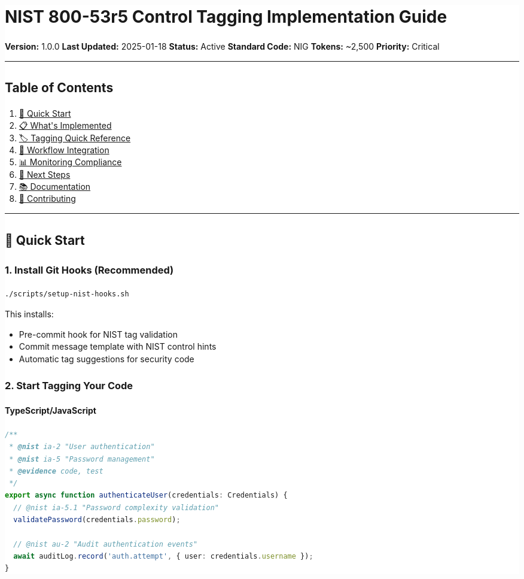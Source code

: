 # NIST 800-53r5 Control Tagging Implementation Guide

**Version:** 1.0.0
**Last Updated:** 2025-01-18
**Status:** Active
**Standard Code:** NIG
**Tokens:** ~2,500
**Priority:** Critical

---

## Table of Contents

1. [🚀 Quick Start](#-quick-start)
2. [📋 What's Implemented](#-whats-implemented)
3. [🏷️ Tagging Quick Reference](#️-tagging-quick-reference)
4. [🔄 Workflow Integration](#-workflow-integration)
5. [📊 Monitoring Compliance](#-monitoring-compliance)
6. [🎯 Next Steps](#-next-steps)
7. [📚 Documentation](#-documentation)
8. [🤝 Contributing](#-contributing)

---

## 🚀 Quick Start

### 1. Install Git Hooks (Recommended)
```bash
./scripts/setup-nist-hooks.sh
```

This installs:
- Pre-commit hook for NIST tag validation
- Commit message template with NIST control hints
- Automatic tag suggestions for security code

### 2. Start Tagging Your Code

#### TypeScript/JavaScript
```typescript
/**
 * @nist ia-2 "User authentication"
 * @nist ia-5 "Password management"
 * @evidence code, test
 */
export async function authenticateUser(credentials: Credentials) {
  // @nist ia-5.1 "Password complexity validation"
  validatePassword(credentials.password);

  // @nist au-2 "Audit authentication events"
  await auditLog.record('auth.attempt', { user: credentials.username });
}
```
